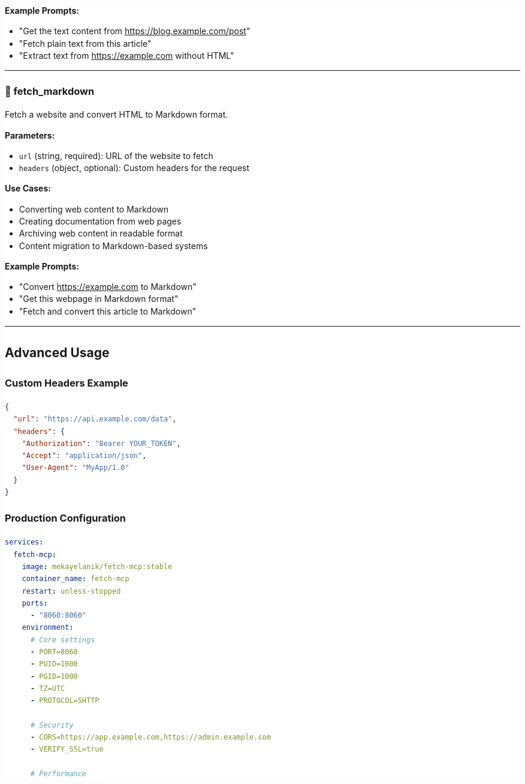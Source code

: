 **Example Prompts:**
- "Get the text content from https://blog.example.com/post"
- "Fetch plain text from this article"
- "Extract text from https://example.com without HTML"

---

### 📝 fetch_markdown
Fetch a website and convert HTML to Markdown format.

**Parameters:**
- `url` (string, required): URL of the website to fetch
- `headers` (object, optional): Custom headers for the request

**Use Cases:**
- Converting web content to Markdown
- Creating documentation from web pages
- Archiving web content in readable format
- Content migration to Markdown-based systems

**Example Prompts:**
- "Convert https://example.com to Markdown"
- "Get this webpage in Markdown format"
- "Fetch and convert this article to Markdown"

---

## Advanced Usage

### Custom Headers Example

```json
{
  "url": "https://api.example.com/data",
  "headers": {
    "Authorization": "Bearer YOUR_TOKEN",
    "Accept": "application/json",
    "User-Agent": "MyApp/1.0"
  }
}
```

### Production Configuration

```yaml
services:
  fetch-mcp:
    image: mekayelanik/fetch-mcp:stable
    container_name: fetch-mcp
    restart: unless-stopped
    ports:
      - "8060:8060"
    environment:
      # Core settings
      - PORT=8060
      - PUID=1000
      - PGID=1000
      - TZ=UTC
      - PROTOCOL=SHTTP
      
      # Security
      - CORS=https://app.example.com,https://admin.example.com
      - VERIFY_SSL=true
      
      # Performance
```